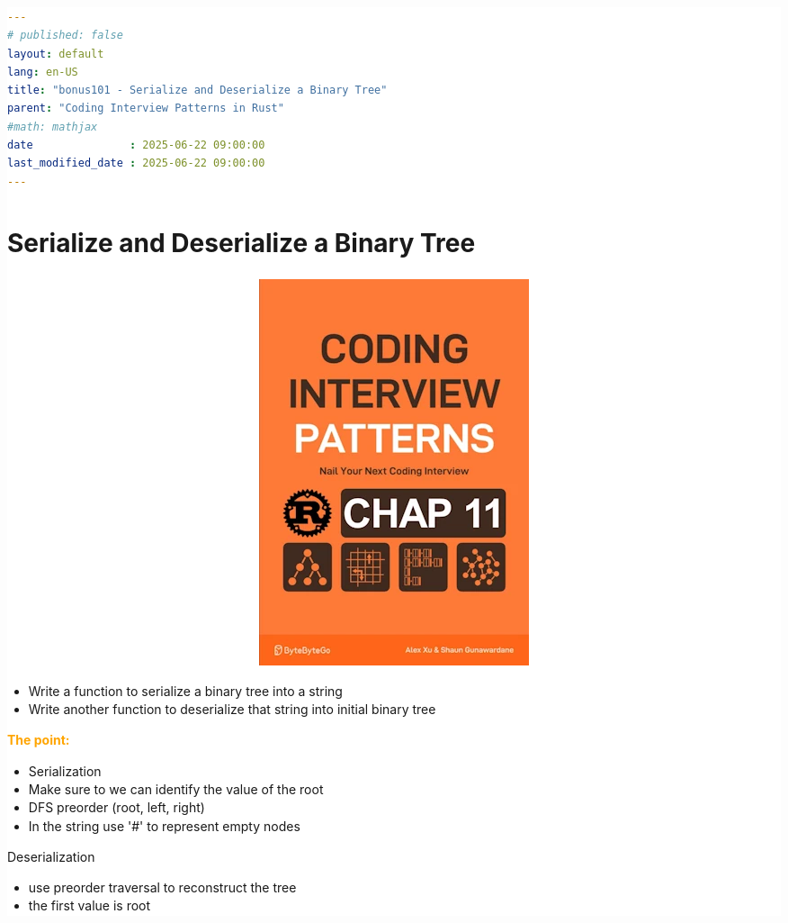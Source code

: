 ```yaml
---
# published: false
layout: default
lang: en-US
title: "bonus101 - Serialize and Deserialize a Binary Tree"
parent: "Coding Interview Patterns in Rust"
#math: mathjax
date               : 2025-06-22 09:00:00
last_modified_date : 2025-06-22 09:00:00
---
```


# Serialize and Deserialize a Binary Tree

<div align="center">
<img src="../assets/chap_11.webp" alt="" width="300" loading="lazy"/>
</div>

* Write a function to serialize a binary tree into a string
* Write another function to deserialize that string into initial binary tree

<span style="color:orange"><b>The point:</b></span>

* Serialization
* Make sure to we can identify the value of the root
* DFS preorder (root, left, right)
* In the string use '#' to represent empty nodes

Deserialization
* use preorder traversal to reconstruct the tree
* the first value is root
